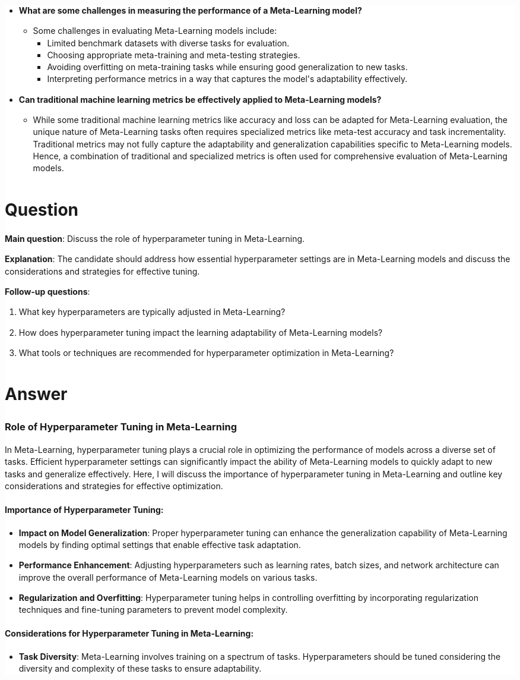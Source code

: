 - **What are some challenges in measuring the performance of a Meta-Learning model?**
  - Some challenges in evaluating Meta-Learning models include:
    - Limited benchmark datasets with diverse tasks for evaluation.
    - Choosing appropriate meta-training and meta-testing strategies.
    - Avoiding overfitting on meta-training tasks while ensuring good generalization to new tasks.
    - Interpreting performance metrics in a way that captures the model's adaptability effectively.

- **Can traditional machine learning metrics be effectively applied to Meta-Learning models?**
  - While some traditional machine learning metrics like accuracy and loss can be adapted for Meta-Learning evaluation, the unique nature of Meta-Learning tasks often requires specialized metrics like meta-test accuracy and task incrementality. Traditional metrics may not fully capture the adaptability and generalization capabilities specific to Meta-Learning models. Hence, a combination of traditional and specialized metrics is often used for comprehensive evaluation of Meta-Learning models.

# Question
**Main question**: Discuss the role of hyperparameter tuning in Meta-Learning.

**Explanation**: The candidate should address how essential hyperparameter settings are in Meta-Learning models and discuss the considerations and strategies for effective tuning.

**Follow-up questions**:

1. What key hyperparameters are typically adjusted in Meta-Learning?

2. How does hyperparameter tuning impact the learning adaptability of Meta-Learning models?

3. What tools or techniques are recommended for hyperparameter optimization in Meta-Learning?





# Answer
### Role of Hyperparameter Tuning in Meta-Learning

In Meta-Learning, hyperparameter tuning plays a crucial role in optimizing the performance of models across a diverse set of tasks. Efficient hyperparameter settings can significantly impact the ability of Meta-Learning models to quickly adapt to new tasks and generalize effectively. Here, I will discuss the importance of hyperparameter tuning in Meta-Learning and outline key considerations and strategies for effective optimization.

#### Importance of Hyperparameter Tuning:
- **Impact on Model Generalization**: Proper hyperparameter tuning can enhance the generalization capability of Meta-Learning models by finding optimal settings that enable effective task adaptation.
  
- **Performance Enhancement**: Adjusting hyperparameters such as learning rates, batch sizes, and network architecture can improve the overall performance of Meta-Learning models on various tasks.

- **Regularization and Overfitting**: Hyperparameter tuning helps in controlling overfitting by incorporating regularization techniques and fine-tuning parameters to prevent model complexity.

#### Considerations for Hyperparameter Tuning in Meta-Learning:
- **Task Diversity**: Meta-Learning involves training on a spectrum of tasks. Hyperparameters should be tuned considering the diversity and complexity of these tasks to ensure adaptability.
